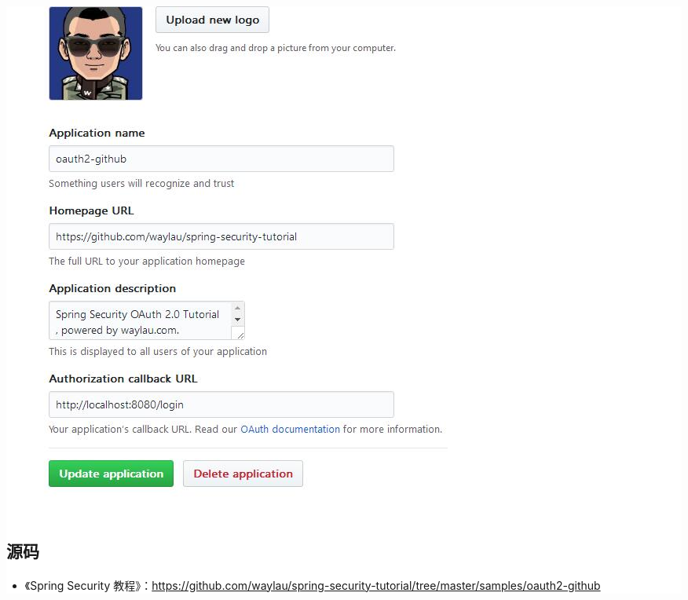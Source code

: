 ![](../images/post/20170324-config.jpg)

## 源码

* 《Spring Security 教程》：<https://github.com/waylau/spring-security-tutorial/tree/master/samples/oauth2-github>


 